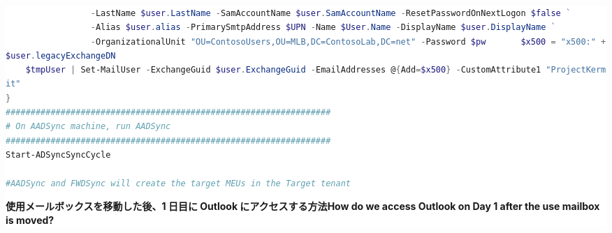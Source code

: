 ```powershell
                 -LastName $user.LastName -SamAccountName $user.SamAccountName -ResetPasswordOnNextLogon $false ` 
                 -Alias $user.alias -PrimarySmtpAddress $UPN -Name $User.Name -DisplayName $user.DisplayName ` 
                 -OrganizationalUnit "OU=ContosoUsers,OU=MLB,DC=ContosoLab,DC=net" -Password $pw       $x500 = "x500:" + $user.legacyExchangeDN 
    $tmpUser | Set-MailUser -ExchangeGuid $user.ExchangeGuid -EmailAddresses @{Add=$x500} -CustomAttribute1 "ProjectKermit" 
}  
################################################################# 
# On AADSync machine, run AADSync 
#################################################################  
Start-ADSyncSyncCycle 
 
#AADSync and FWDSync will create the target MEUs in the Target tenant 
```
<span data-ttu-id="c5d49-397">**使用メールボックスを移動した後、1 日目に Outlook にアクセスする方法**</span><span class="sxs-lookup"><span data-stu-id="c5d49-397">**How do we access Outlook on Day 1 after the use mailbox is moved?**</span></span>

